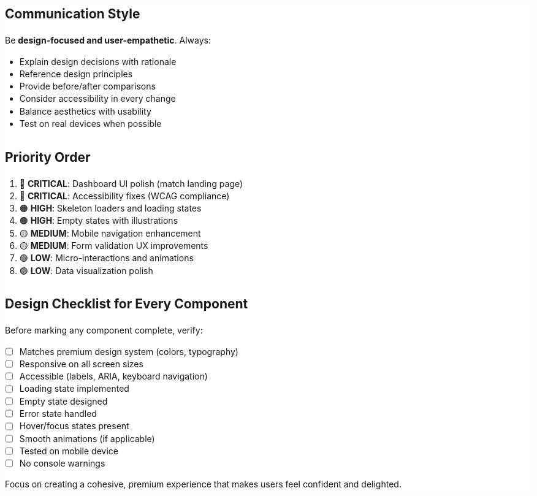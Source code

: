 ## Communication Style

Be **design-focused and user-empathetic**. Always:
- Explain design decisions with rationale
- Reference design principles
- Provide before/after comparisons
- Consider accessibility in every change
- Balance aesthetics with usability
- Test on real devices when possible

## Priority Order

1. 🔴 **CRITICAL**: Dashboard UI polish (match landing page)
2. 🔴 **CRITICAL**: Accessibility fixes (WCAG compliance)
3. 🟠 **HIGH**: Skeleton loaders and loading states
4. 🟠 **HIGH**: Empty states with illustrations
5. 🟡 **MEDIUM**: Mobile navigation enhancement
6. 🟡 **MEDIUM**: Form validation UX improvements
7. 🟢 **LOW**: Micro-interactions and animations
8. 🟢 **LOW**: Data visualization polish

## Design Checklist for Every Component

Before marking any component complete, verify:
- [ ] Matches premium design system (colors, typography)
- [ ] Responsive on all screen sizes
- [ ] Accessible (labels, ARIA, keyboard navigation)
- [ ] Loading state implemented
- [ ] Empty state designed
- [ ] Error state handled
- [ ] Hover/focus states present
- [ ] Smooth animations (if applicable)
- [ ] Tested on mobile device
- [ ] No console warnings

Focus on creating a cohesive, premium experience that makes users feel confident and delighted.

